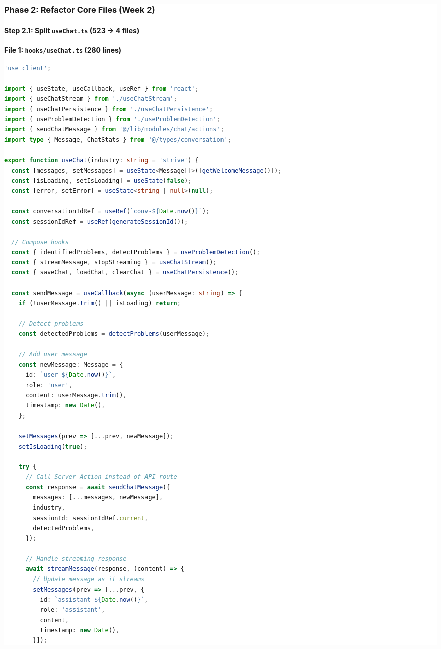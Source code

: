 
### Phase 2: Refactor Core Files (Week 2)

#### Step 2.1: Split `useChat.ts` (523 → 4 files)

**File 1: `hooks/useChat.ts` (280 lines)**
```typescript
'use client';

import { useState, useCallback, useRef } from 'react';
import { useChatStream } from './useChatStream';
import { useChatPersistence } from './useChatPersistence';
import { useProblemDetection } from './useProblemDetection';
import { sendChatMessage } from '@/lib/modules/chat/actions';
import type { Message, ChatStats } from '@/types/conversation';

export function useChat(industry: string = 'strive') {
  const [messages, setMessages] = useState<Message[]>([getWelcomeMessage()]);
  const [isLoading, setIsLoading] = useState(false);
  const [error, setError] = useState<string | null>(null);

  const conversationIdRef = useRef(`conv-${Date.now()}`);
  const sessionIdRef = useRef(generateSessionId());

  // Compose hooks
  const { identifiedProblems, detectProblems } = useProblemDetection();
  const { streamMessage, stopStreaming } = useChatStream();
  const { saveChat, loadChat, clearChat } = useChatPersistence();

  const sendMessage = useCallback(async (userMessage: string) => {
    if (!userMessage.trim() || isLoading) return;

    // Detect problems
    const detectedProblems = detectProblems(userMessage);

    // Add user message
    const newMessage: Message = {
      id: `user-${Date.now()}`,
      role: 'user',
      content: userMessage.trim(),
      timestamp: new Date(),
    };

    setMessages(prev => [...prev, newMessage]);
    setIsLoading(true);

    try {
      // Call Server Action instead of API route
      const response = await sendChatMessage({
        messages: [...messages, newMessage],
        industry,
        sessionId: sessionIdRef.current,
        detectedProblems,
      });

      // Handle streaming response
      await streamMessage(response, (content) => {
        // Update message as it streams
        setMessages(prev => [...prev, {
          id: `assistant-${Date.now()}`,
          role: 'assistant',
          content,
          timestamp: new Date(),
        }]);
```